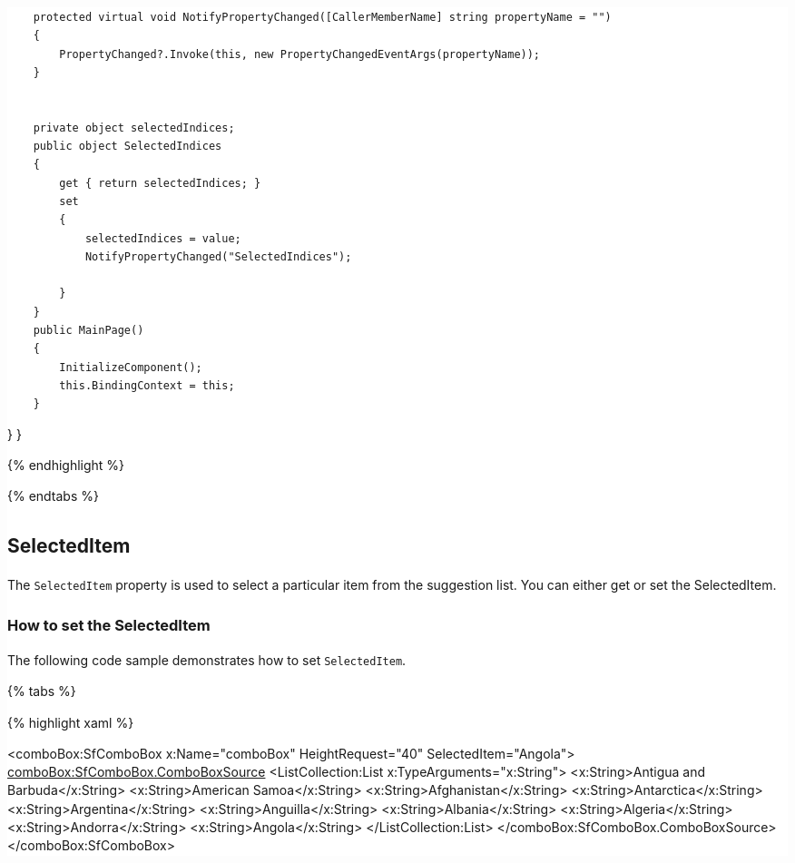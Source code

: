         protected virtual void NotifyPropertyChanged([CallerMemberName] string propertyName = "")
        {
            PropertyChanged?.Invoke(this, new PropertyChangedEventArgs(propertyName));
        }  
   
    
        private object selectedIndices;
        public object SelectedIndices
        {
            get { return selectedIndices; }
            set
            {
                selectedIndices = value;
                NotifyPropertyChanged("SelectedIndices");
                
            }
        }
        public MainPage()
        {
            InitializeComponent();
            this.BindingContext = this;
        }
 }
}

{% endhighlight %}

{% endtabs %}

## SelectedItem

The `SelectedItem` property is used to select a particular item from the suggestion list. You can either get or set the SelectedItem.

### How to set the SelectedItem

The following code sample demonstrates how to set `SelectedItem`.

{% tabs %}

{% highlight xaml %}

<?xml version="1.0" encoding="utf-8" ?>
<ContentPage xmlns="http://xamarin.com/schemas/2014/forms"
             xmlns:x="http://schemas.microsoft.com/winfx/2009/xaml"
             xmlns:local="clr-namespace:ComboBox"
             xmlns:ListCollection="clr-namespace:System.Collections.Generic;assembly=netstandard"
             xmlns:comboBox="clr namespace:Syncfusion.XForms.ComboBox;assembly=Syncfusion.SfComboBox.XForms"
             x:Class="ComboBox.MainPage">
 <StackLayout VerticalOptions="Start" HorizontalOptions="Start" Padding="30">
        <comboBox:SfComboBox x:Name="comboBox" HeightRequest="40" SelectedItem="Angola">
            <comboBox:SfComboBox.ComboBoxSource>
                <ListCollection:List x:TypeArguments="x:String">
                    <x:String>Antigua and Barbuda</x:String>
                    <x:String>American Samoa</x:String>
                    <x:String>Afghanistan</x:String>
                    <x:String>Antarctica</x:String>
                    <x:String>Argentina</x:String>
                    <x:String>Anguilla</x:String>
                    <x:String>Albania</x:String>
                    <x:String>Algeria</x:String>
                    <x:String>Andorra</x:String>
                    <x:String>Angola</x:String>
                </ListCollection:List>
            </comboBox:SfComboBox.ComboBoxSource>
        </comboBox:SfComboBox>
    </StackLayout>